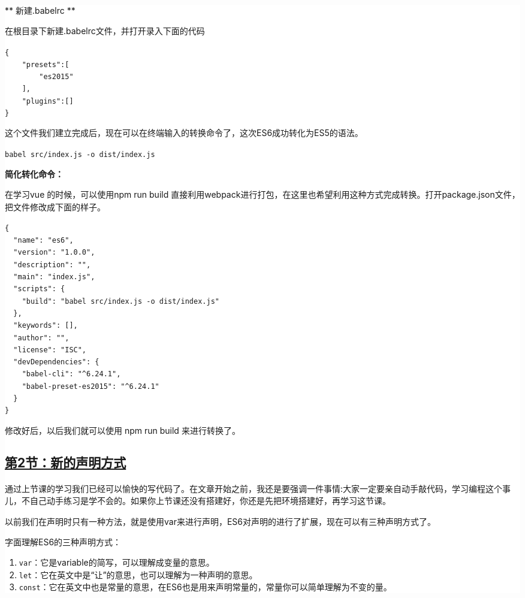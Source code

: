 ** 新建.babelrc **

在根目录下新建.babelrc文件，并打开录入下面的代码

```
{
    "presets":[
        "es2015"
    ],
    "plugins":[]
}
```

这个文件我们建立完成后，现在可以在终端输入的转换命令了，这次ES6成功转化为ES5的语法。

```
babel src/index.js -o dist/index.js
```

**简化转化命令：**

在学习vue 的时候，可以使用npm run build 直接利用webpack进行打包，在这里也希望利用这种方式完成转换。打开package.json文件，把文件修改成下面的样子。

```
{
  "name": "es6",
  "version": "1.0.0",
  "description": "",
  "main": "index.js",
  "scripts": {
    "build": "babel src/index.js -o dist/index.js"
  },
  "keywords": [],
  "author": "",
  "license": "ISC",
  "devDependencies": {
    "babel-cli": "^6.24.1",
    "babel-preset-es2015": "^6.24.1"
  }
}
```

修改好后，以后我们就可以使用 npm run build 来进行转换了。

## [第2节：新的声明方式](https://www.jspang.com/detailed?id=40#toc22)

通过上节课的学习我们已经可以愉快的写代码了。在文章开始之前，我还是要强调一件事情:大家一定要亲自动手敲代码，学习编程这个事儿，不自己动手练习是学不会的。如果你上节课还没有搭建好，你还是先把环境搭建好，再学习这节课。


以前我们在声明时只有一种方法，就是使用var来进行声明，ES6对声明的进行了扩展，现在可以有三种声明方式了。

字面理解ES6的三种声明方式：

1. `var`：它是variable的简写，可以理解成变量的意思。
2. `let`：它在英文中是“让”的意思，也可以理解为一种声明的意思。
3. `const`：它在英文中也是常量的意思，在ES6也是用来声明常量的，常量你可以简单理解为不变的量。
